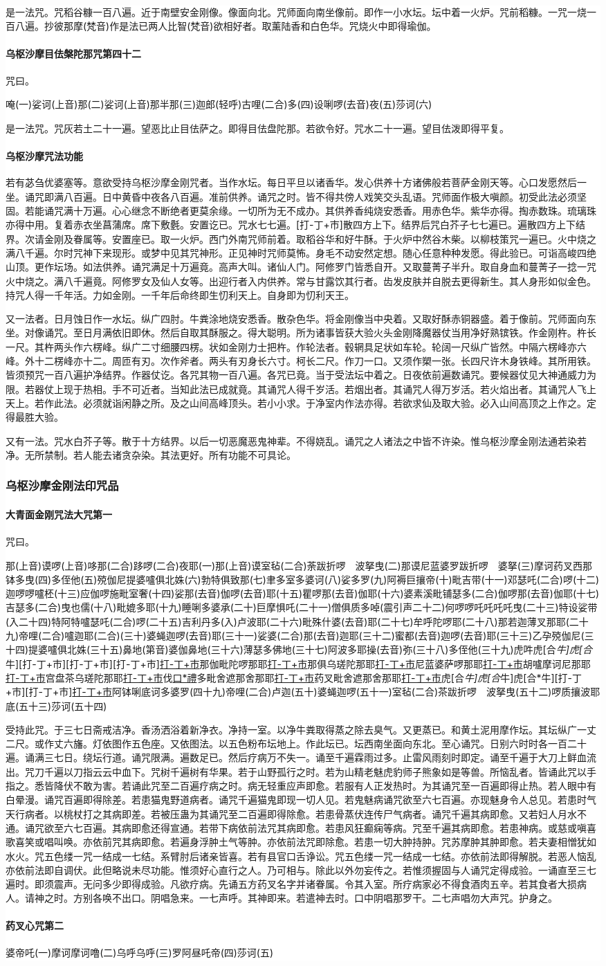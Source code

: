 是一法咒。咒稻谷糠一百八遍。近于南壁安金刚像。像面向北。咒师面向南坐像前。即作一小水坛。坛中着一火炉。咒前稻糠。一咒一烧一百八遍。抄彼那摩(梵音)作是法已两人比智(梵音)欲相好者。取薰陆香和白色华。咒烧火中即得瑜伽。

#### 乌枢沙摩目佉槃陀那咒第四十二

咒曰。

唵(一)娑诃(上音)那(二)娑诃(上音)那半那(三)迦郎(轻呼)古哩(二合)多(四)设唎啰(去音)夜(五)莎诃(六)

是一法咒。咒灰若土二十一遍。望恶比止目佉萨之。即得目佉盘陀那。若欲令好。咒水二十一遍。望目佉泼即得平复。

#### 乌枢沙摩咒法功能

若有苾刍优婆塞等。意欲受持乌枢沙摩金刚咒者。当作水坛。每日平旦以诸香华。发心供养十方诸佛般若菩萨金刚天等。心口发愿然后一坐。诵咒即满八百遍。日中黄昏中夜各八百遍。准前供养。诵咒之时。皆不得共傍人戏笑交头乱语。咒师面作极大嗔颜。初受此法必须坚固。若能诵咒满十万遍。心心继念不断绝者更莫余缘。一切所为无不成办。其供养香纯烧安悉香。用赤色华。紫华亦得。掏赤数珠。琉璃珠亦得中用。复着赤衣坐菖蒲席。席下敷氎。安置讫已。咒水七七遍。[打-丁+巿]散四方上下。结界后咒白芥子七七遍已。遍散四方上下结界。次请金刚及眷属等。安置座已。取一火炉。西门外南咒师前着。取稻谷华和好牛酥。于火炉中然谷木柴。以柳枝策咒一遍已。火中烧之满八千遍。尔时咒神下来现形。或梦中见其咒神形。正见神时咒师莫怖。身毛不动安然定想。随心任意种种发愿。得此验已。可诣高峻四绝山顶。更作坛场。如法供养。诵咒满足十万遍竟。高声大叫。诸仙人门。阿修罗门皆悉自开。又取蔓菁子半升。取自身血和蔓菁子一捻一咒火中烧之。满八千遍竟。阿修罗女及仙人女等。出迎行者入内供养。常与甘露饮其行者。齿发皮肤并自脱去更得新生。其人身形如似金色。持咒人得一千年活。力如金刚。一千年后命终即生忉利天上。自身即为忉利天王。

又一法者。日月蚀日作一水坛。纵广四肘。牛粪涂地烧安悉香。散杂色华。将金刚像当中央着。又取好酥赤铜器盛。着于像前。咒师面向东坐。对像诵咒。至日月满依旧即休。然后自取其酥服之。得大聪明。所为诸事皆获大验火头金刚降魔器仗当用净好熟镔铁。作金刚杵。杵长一尺。其杵两头作六楞峰。纵广二寸细腰四楞。状如金刚力士把杵。作轮法者。毂辋具足状如车轮。轮阔一尺纵广皆然。中隔六楞峰亦六峰。外十二楞峰亦十二。周匝有刃。次作斧者。两头有刃身长六寸。柯长二尺。作刀一口。又须作槊一张。长四尺许木身铁峰。其所用铁。皆须预咒一百八遍护净结界。作器仗讫。各咒其物一百八遍。各咒已竟。当于受法坛中着之。日夜依前遍数诵咒。要候器仗见大神通威力为限。若器仗上现于热相。手不可近者。当知此法已成就竟。其诵咒人得千岁活。若烟出者。其诵咒人得万岁活。若火焰出者。其诵咒人飞上天上。若作此法。必须就诣闲静之所。及之山间高峰顶头。若小小求。于净室内作法亦得。若欲求仙及取大验。必入山间高顶之上作之。定得最胜大验。

又有一法。咒水白芥子等。散于十方结界。以后一切恶魔恶鬼神辈。不得娆乱。诵咒之人诸法之中皆不许染。惟乌枢沙摩金刚法通若染若净。无所禁制。若人能去诸贪杂染。其法更好。所有功能不可具论。

### 乌枢沙摩金刚法印咒品

#### 大青面金刚咒法大咒第一

咒曰。

那(上音)谟啰(上音)哆那(二合)跢啰(二合)夜耶(一)那(上音)谟室毡(二合)荼跋折啰　波拏曳(二)那谟尼蓝婆罗跋折啰　婆拏(三)摩诃药叉西那钵多曳(四)多侄他(五)殑伽尼提婆嚧俱北姝(六)勃特俱致那(七)聿多室多婆诃(八)娑多罗(九)阿褥巨攘帝(十)毗吉带(十一)邓瑟吒(二合)啰(十二)迦啰啰嚧柸(十三)应伽啰施毗室奢(十四)娑那(去音)伽啰(去音)耶(十五)瞿啰那(去音)伽耶(十六)婆素溪毗铺瑟多(二合)伽啰那(去音)伽耶(十七)吉瑟多(二合)曳也儒(十八)毗媲多耶(十九)睡唎多婆承(二十)巨摩惧吒(二十一)僧俱质多啅(震引声二十二)何啰啰吒吒吒吒曳(二十三)特设娑带(入二十四)特阿特嚧瑟吒(二合)啰(二十五)吉利丹多(入)卢波耶(二十六)毗殊什婆(去音)耶(二十七)牟呼陀啰耶(二十八)那若迦薄叉那耶(二十九)帝哩(二合)嚧迦耶(二合)(三十)婆蝇迦啰(去音)耶(三十一)娑婆(二合)那(去音)迦耶(三十二)蜜都(去音)迦啰(去音)耶(三十三)乙孕殑伽尼(三十四)提婆嚧俱北姝(三十五)鼻地(第音)婆伽鼻地(三十六)薄瑟多佛地(三十七)阿波多耶操(去音)弥(三十八)多侄他(三十九)虎吽虎[合*牛]虎[合*牛][打-丁+巿][打-丁+巿][打-丁+巿][打-丁+巿](四十)那伽毗陀啰那耶[打-丁+巿](四十一)那俱乌瑳陀那耶[打-丁+巿](四十二)尼蓝婆萨啰那耶[打-丁+巿](四十三)胡嚧摩诃尼那耶[打-丁+巿](四十四)宫盘茶乌瑳陀那耶[打-丁+巿](四十五)伐[口*禮](二合)多毗舍遮那舍那耶[打-丁+巿](四十六)药叉毗舍遮那舍那耶[打-丁+巿](四十七)虎[合*牛]虎[合*牛]虎[合*牛][打-丁+巿][打-丁+巿][打-丁+巿](四十八)阿钵唎底诃多婆罗(四十九)帝哩(二合)卢迦(五十)婆蝇迦啰(五十一)室毡(二合)茶跋折啰　波拏曳(五十二)啰质攘波耶底(五十三)莎诃(五十四)

受持此咒。于三七日斋戒洁净。香汤洒浴着新净衣。净持一室。以净牛粪取得蒸之除去臭气。又更蒸已。和黄土泥用摩作坛。其坛纵广一丈二尺。或作丈六旛。灯依图作五色座。又依图法。以五色粉布坛地上。作此坛已。坛西南坐面向东北。至心诵咒。日别六时时各一百二十遍。诵满三七日。绕坛行道。诵咒限满。遍数足已。然后疗病万不失一。诵至千遍霖雨过多。止雷风雨刻时即定。诵至千遍于大刀上鲜血流出。咒刀千遍以刀指云云中血下。咒树千遍树有华果。若于山野孤行之时。若为山精老魅虎豹师子熊象如是等兽。所恼乱者。皆诵此咒以手指之。悉皆降伏不敢为害。若诵此咒至二百遍疗病之时。病无轻重应声即愈。若服有人正发热时。为其诵咒至一百遍即得止热。若人眼中有白晕漫。诵咒百遍即得除差。若患猫鬼野道病者。诵咒千遍猫鬼即现一切人见。若鬼魅病诵咒欲至六七百遍。亦现魅身令人总见。若患时气天行病者。以桃杖打之其病即差。若被压蛊为其诵咒至二百遍即得除愈。若患骨蒸伏连传尸气病者。诵咒千遍其病即愈。又若妇人月水不通。诵咒欲至六七百遍。其病即愈还得宣通。若带下病依前法咒其病即愈。若患风狂癫痫等病。咒至千遍其病即愈。若患神病。或慈或嗔喜歌喜笑或唱叫唤。亦依前咒其病即愈。若遍身浮肿土气等肿。亦依前法咒即除愈。若患一切大肿持肿。咒苏摩肿其肿即愈。若夫妻相憎犹如水火。咒五色缕一咒一结成一七结。系臂肘后诸亲皆喜。若有县官口舌诤讼。咒五色缕一咒一结成一七结。亦依前法即得解脱。若恶人恼乱亦依前法即自调伏。此但略说未尽功能。惟须好心直行之人。乃可相与。除此以外勿妄传之。若惟须握固与人诵咒定得成验。一诵直至三七遍时。即须震声。无问多少即得成验。凡欲疗病。先诵五方药叉名字并诸眷属。令其入室。所疗病家必不得食酒肉五辛。若其食者大损病人。请神之时。方别各唤不出口。阴唱急来。一七声呼。其神即来。若遣神去时。口中阴唱那罗干。二七声唱勿大声咒。护身之。

#### 药叉心咒第二

婆帝吒(一)摩诃摩诃噜(二)乌呼乌呼(三)罗阿昼吒帝(四)莎诃(五)
